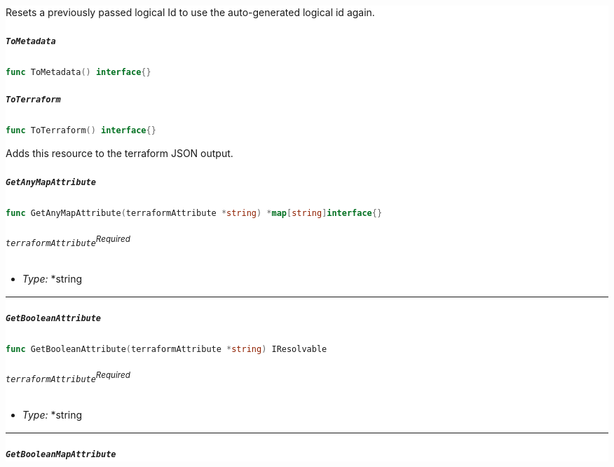 Resets a previously passed logical Id to use the auto-generated logical id again.

##### `ToMetadata` <a name="ToMetadata" id="@cdktf/provider-opentelekomcloud.dnsPtrrecordV2.DnsPtrrecordV2.toMetadata"></a>

```go
func ToMetadata() interface{}
```

##### `ToTerraform` <a name="ToTerraform" id="@cdktf/provider-opentelekomcloud.dnsPtrrecordV2.DnsPtrrecordV2.toTerraform"></a>

```go
func ToTerraform() interface{}
```

Adds this resource to the terraform JSON output.

##### `GetAnyMapAttribute` <a name="GetAnyMapAttribute" id="@cdktf/provider-opentelekomcloud.dnsPtrrecordV2.DnsPtrrecordV2.getAnyMapAttribute"></a>

```go
func GetAnyMapAttribute(terraformAttribute *string) *map[string]interface{}
```

###### `terraformAttribute`<sup>Required</sup> <a name="terraformAttribute" id="@cdktf/provider-opentelekomcloud.dnsPtrrecordV2.DnsPtrrecordV2.getAnyMapAttribute.parameter.terraformAttribute"></a>

- *Type:* *string

---

##### `GetBooleanAttribute` <a name="GetBooleanAttribute" id="@cdktf/provider-opentelekomcloud.dnsPtrrecordV2.DnsPtrrecordV2.getBooleanAttribute"></a>

```go
func GetBooleanAttribute(terraformAttribute *string) IResolvable
```

###### `terraformAttribute`<sup>Required</sup> <a name="terraformAttribute" id="@cdktf/provider-opentelekomcloud.dnsPtrrecordV2.DnsPtrrecordV2.getBooleanAttribute.parameter.terraformAttribute"></a>

- *Type:* *string

---

##### `GetBooleanMapAttribute` <a name="GetBooleanMapAttribute" id="@cdktf/provider-opentelekomcloud.dnsPtrrecordV2.DnsPtrrecordV2.getBooleanMapAttribute"></a>
